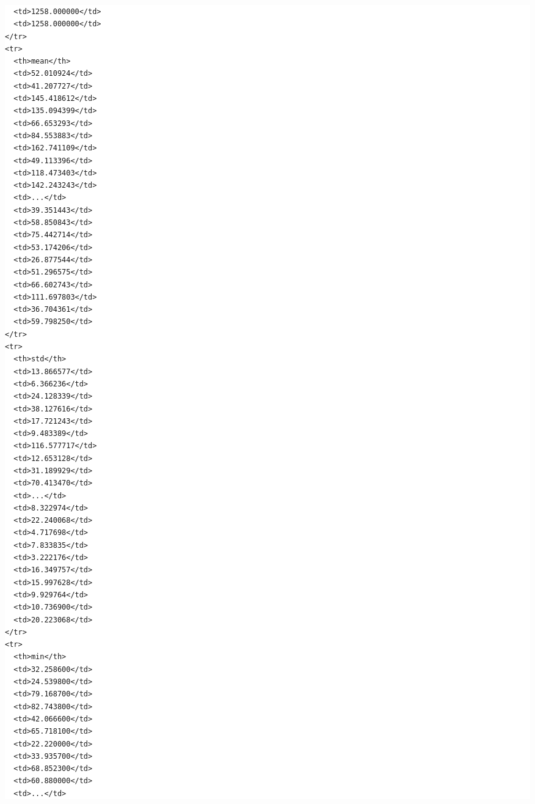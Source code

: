       <td>1258.000000</td>
      <td>1258.000000</td>
    </tr>
    <tr>
      <th>mean</th>
      <td>52.010924</td>
      <td>41.207727</td>
      <td>145.418612</td>
      <td>135.094399</td>
      <td>66.653293</td>
      <td>84.553883</td>
      <td>162.741109</td>
      <td>49.113396</td>
      <td>118.473403</td>
      <td>142.243243</td>
      <td>...</td>
      <td>39.351443</td>
      <td>58.850843</td>
      <td>75.442714</td>
      <td>53.174206</td>
      <td>26.877544</td>
      <td>51.296575</td>
      <td>66.602743</td>
      <td>111.697803</td>
      <td>36.704361</td>
      <td>59.798250</td>
    </tr>
    <tr>
      <th>std</th>
      <td>13.866577</td>
      <td>6.366236</td>
      <td>24.128339</td>
      <td>38.127616</td>
      <td>17.721243</td>
      <td>9.483389</td>
      <td>116.577717</td>
      <td>12.653128</td>
      <td>31.189929</td>
      <td>70.413470</td>
      <td>...</td>
      <td>8.322974</td>
      <td>22.240068</td>
      <td>4.717698</td>
      <td>7.833835</td>
      <td>3.222176</td>
      <td>16.349757</td>
      <td>15.997628</td>
      <td>9.929764</td>
      <td>10.736900</td>
      <td>20.223068</td>
    </tr>
    <tr>
      <th>min</th>
      <td>32.258600</td>
      <td>24.539800</td>
      <td>79.168700</td>
      <td>82.743800</td>
      <td>42.066600</td>
      <td>65.718100</td>
      <td>22.220000</td>
      <td>33.935700</td>
      <td>68.852300</td>
      <td>60.880000</td>
      <td>...</td>
